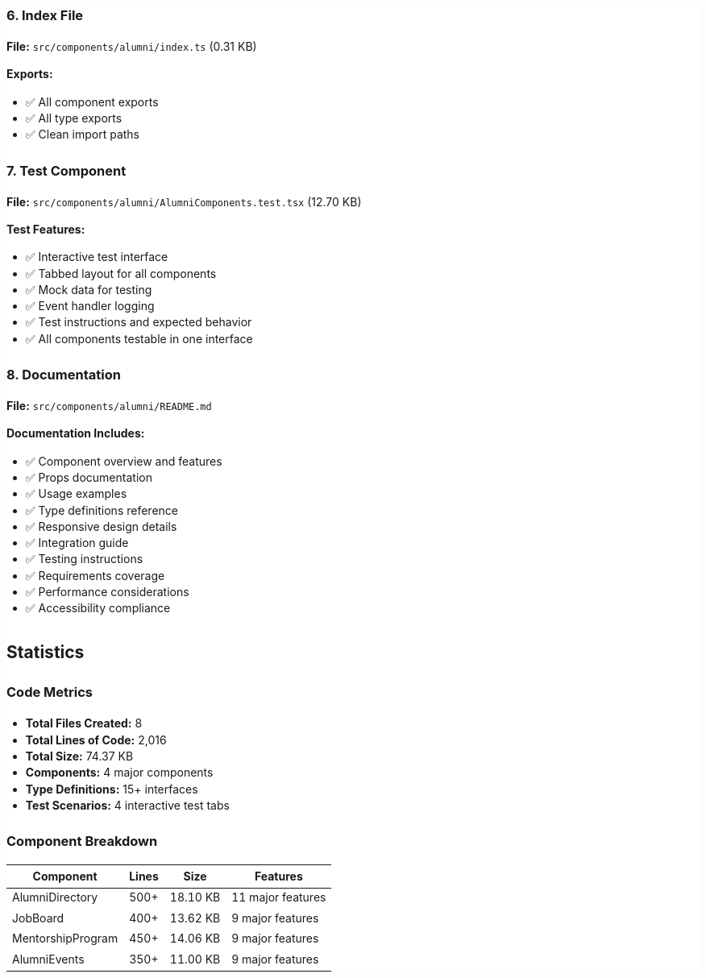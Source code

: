 ### 6. Index File
**File:** `src/components/alumni/index.ts` (0.31 KB)

**Exports:**
- ✅ All component exports
- ✅ All type exports
- ✅ Clean import paths

### 7. Test Component
**File:** `src/components/alumni/AlumniComponents.test.tsx` (12.70 KB)

**Test Features:**
- ✅ Interactive test interface
- ✅ Tabbed layout for all components
- ✅ Mock data for testing
- ✅ Event handler logging
- ✅ Test instructions and expected behavior
- ✅ All components testable in one interface

### 8. Documentation
**File:** `src/components/alumni/README.md`

**Documentation Includes:**
- ✅ Component overview and features
- ✅ Props documentation
- ✅ Usage examples
- ✅ Type definitions reference
- ✅ Responsive design details
- ✅ Integration guide
- ✅ Testing instructions
- ✅ Requirements coverage
- ✅ Performance considerations
- ✅ Accessibility compliance

## Statistics

### Code Metrics
- **Total Files Created:** 8
- **Total Lines of Code:** 2,016
- **Total Size:** 74.37 KB
- **Components:** 4 major components
- **Type Definitions:** 15+ interfaces
- **Test Scenarios:** 4 interactive test tabs

### Component Breakdown
| Component | Lines | Size | Features |
|-----------|-------|------|----------|
| AlumniDirectory | 500+ | 18.10 KB | 11 major features |
| JobBoard | 400+ | 13.62 KB | 9 major features |
| MentorshipProgram | 450+ | 14.06 KB | 9 major features |
| AlumniEvents | 350+ | 11.00 KB | 9 major features |
